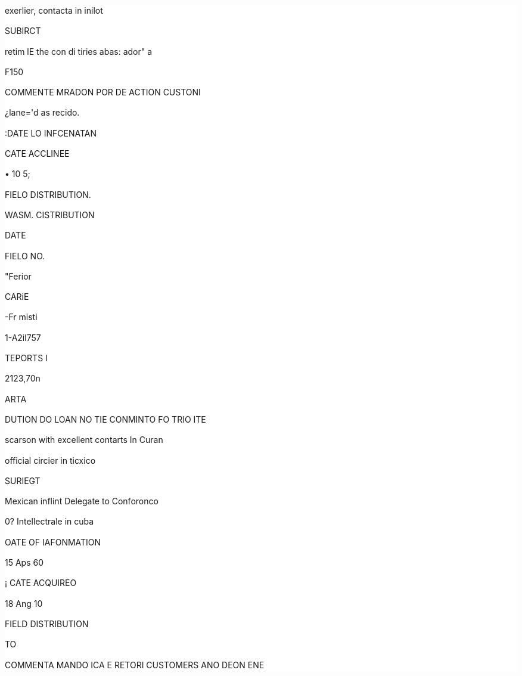 exerlier, contacta in inilot

SUBIRCT

retim lE the con di tiries abas: ador" a

F150

COMMENTE MRADON POR DE ACTION CUSTONI

¿lane='d as recido.

:DATE LO INFCENATAN

CATE ACCLINEE

• 10 5;

FIELO DISTRIBUTION.

WASM. CISTRIBUTION

DATE

FIELO NO.

"Ferior

CARiE

-Fr misti

1-A2il757

TEPORTS I

2123,70n

ARTA

DUTION DO LOAN NO TIE CONMINTO FO TRIO ITE

scarson with excellent contarts In Curan

official circier in ticxico

SURIEGT

Mexican inflint Delegate to Conforonco

0? Intellectrale in cuba

OATE OF IAFONMATION

15 Aps 60

¡ CATE ACQUIREO

18 Ang 10

FIELD DISTRIBUTION

TO

COMMENTA MANDO ICA E RETORI CUSTOMERS ANO DEON ENE

